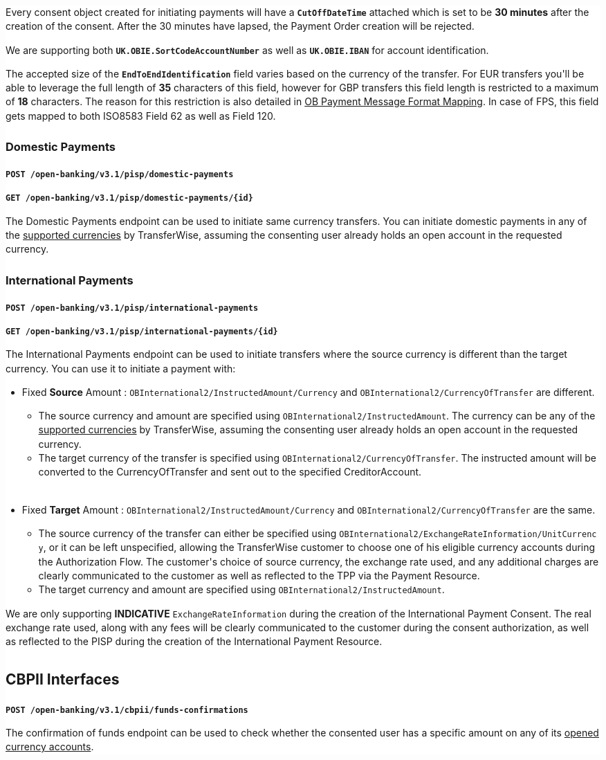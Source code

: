 Every consent object created for initiating payments will have a **`CutOffDateTime`** attached which is set to be **30 minutes** after the creation of the consent. After the 30 minutes have lapsed, the Payment Order creation will be rejected. 

We are supporting both **`UK.OBIE.SortCodeAccountNumber`** as well as **`UK.OBIE.IBAN`** for account identification.  

The accepted size of the **`EndToEndIdentification`** field varies based on the currency of the transfer. For EUR transfers you'll be able to leverage the full length of **35** characters of this field, however for GBP transfers this field length is restricted to a maximum of **18** characters. The reason for this restriction is also detailed in [OB Payment Message Format Mapping](https://openbanking.atlassian.net/wiki/spaces/DZ/pages/999819767/Domestic+Payment+Message+Formats+-+v3.1.1#DomesticPaymentMessageFormats-v3.1.1-Mapping). In case of FPS, this field gets mapped to both ISO8583 Field 62 as well as Field 120.   

### Domestic Payments

**`POST /open-banking/v3.1/pisp/domestic-payments`**

**`GET /open-banking/v3.1/pisp/domestic-payments/{id}`**

The Domestic Payments endpoint can be used to initiate same currency transfers. You can initiate domestic payments in any of the [supported currencies](https://transferwise.com/gb/borderless/) by TransferWise, assuming the consenting user already holds an open account in the requested currency. 

### International Payments

**`POST /open-banking/v3.1/pisp/international-payments`**

**`GET /open-banking/v3.1/pisp/international-payments/{id}`**

The International Payments endpoint can be used to initiate transfers where the source currency is different than the target currency. You can use it to initiate a payment with:

* Fixed **Source** Amount : `OBInternational2/InstructedAmount/Currency` and `OBInternational2/CurrencyOfTransfer` are different.

    * The source currency and amount are specified using `OBInternational2/InstructedAmount`. The currency can be any of the [supported currencies](https://transferwise.com/gb/borderless/) by TransferWise, assuming the consenting user already holds an open account in the requested currency.  
    * The target currency of the transfer is specified using `OBInternational2/CurrencyOfTransfer`. The instructed amount will be converted to the CurrencyOfTransfer and sent out to the specified CreditorAccount.<br /><br />

* Fixed **Target** Amount : `OBInternational2/InstructedAmount/Currency` and `OBInternational2/CurrencyOfTransfer` are the same.

    * The source currency of the transfer can either be specified using `OBInternational2/ExchangeRateInformation/UnitCurrency`, or it can be left unspecified, allowing the TransferWise customer to choose one of his eligible currency accounts during the Authorization Flow. The customer's choice of source currency, the exchange rate used, and any additional charges are clearly communicated to the customer as well as reflected to the TPP via the Payment Resource.
    * The target currency and amount are specified using `OBInternational2/InstructedAmount`. 

We are only supporting **INDICATIVE** `ExchangeRateInformation` during the creation of the International Payment Consent. The real exchange rate used, along with any fees will be clearly communicated to the customer during the consent authorization, as well as reflected to the PISP during the creation of the International Payment Resource.   

## CBPII Interfaces

**`POST /open-banking/v3.1/cbpii/funds-confirmations`**

The confirmation of funds endpoint can be used to check whether the consented user has a specific amount on any of its [opened currency accounts](https://transferwise.com/gb/borderless/).